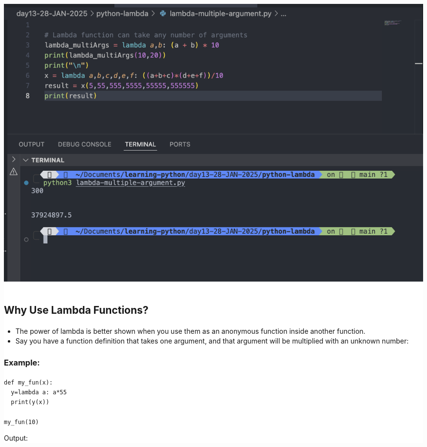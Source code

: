 ![alt text](./images/image-1.png)

#

## Why Use Lambda Functions?

- The power of lambda is better shown when you use them as an anonymous function inside another function.
- Say you have a function definition that takes one argument, and that argument will be multiplied with an unknown number:

### Example:

```
def my_fun(x):
  y=lambda a: a*55
  print(y(x))

my_fun(10)

```

Output:
